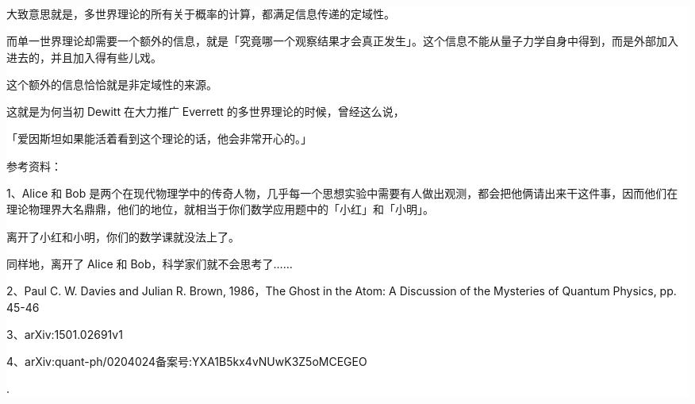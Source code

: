 大致意思就是，多世界理论的所有关于概率的计算，都满足信息传递的定域性。

而单一世界理论却需要一个额外的信息，就是「究竟哪一个观察结果才会真正发生」。这个信息不能从量子力学自身中得到，而是外部加入进去的，并且加入得有些儿戏。

这个额外的信息恰恰就是非定域性的来源。

这就是为何当初 Dewitt 在大力推广 Everrett 的多世界理论的时候，曾经这么说，

「爱因斯坦如果能活着看到这个理论的话，他会非常开心的。」

参考资料：

1、Alice 和 Bob 是两个在现代物理学中的传奇人物，几乎每一个思想实验中需要有人做出观测，都会把他俩请出来干这件事，因而他们在理论物理界大名鼎鼎，他们的地位，就相当于你们数学应用题中的「小红」和「小明」。

离开了小红和小明，你们的数学课就没法上了。

同样地，离开了 Alice 和 Bob，科学家们就不会思考了……

2、Paul C. W. Davies and Julian R. Brown, 1986，The Ghost in the Atom: A Discussion of the Mysteries of Quantum Physics, pp. 45-46

3、arXiv:1501.02691v1

4、arXiv:quant-ph/0204024备案号:YXA1B5kx4vNUwK3Z5oMCEGEO ​

.